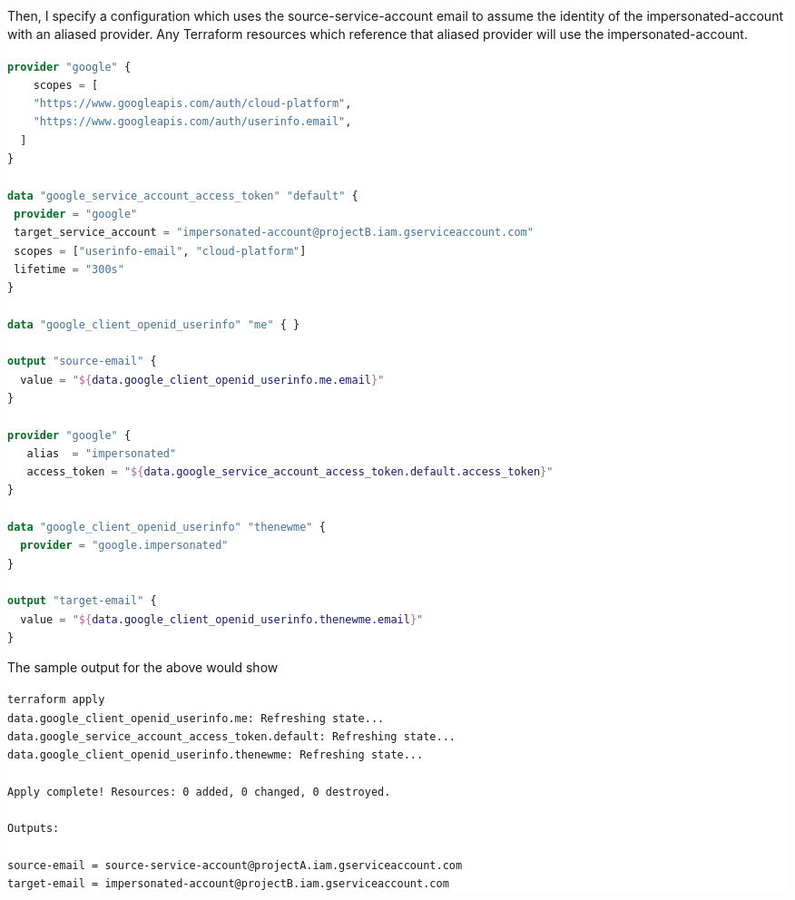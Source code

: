 Then, I specify a configuration which uses the source-service-account email to assume the identity of the impersonated-account with an aliased provider. Any Terraform resources which reference that aliased provider will use the impersonated-account.

```terraform
provider "google" {
    scopes = [
    "https://www.googleapis.com/auth/cloud-platform",
    "https://www.googleapis.com/auth/userinfo.email",
  ]
}

data "google_service_account_access_token" "default" {
 provider = "google"
 target_service_account = "impersonated-account@projectB.iam.gserviceaccount.com"
 scopes = ["userinfo-email", "cloud-platform"]
 lifetime = "300s"
}

data "google_client_openid_userinfo" "me" { }

output "source-email" {
  value = "${data.google_client_openid_userinfo.me.email}"
}

provider "google" {
   alias  = "impersonated"
   access_token = "${data.google_service_account_access_token.default.access_token}"
}

data "google_client_openid_userinfo" "thenewme" {
  provider = "google.impersonated"
}

output "target-email" {
  value = "${data.google_client_openid_userinfo.thenewme.email}"
}
```


The sample output for the above would show
```bash
terraform apply
data.google_client_openid_userinfo.me: Refreshing state...
data.google_service_account_access_token.default: Refreshing state...
data.google_client_openid_userinfo.thenewme: Refreshing state...

Apply complete! Resources: 0 added, 0 changed, 0 destroyed.

Outputs:

source-email = source-service-account@projectA.iam.gserviceaccount.com
target-email = impersonated-account@projectB.iam.gserviceaccount.com
```
